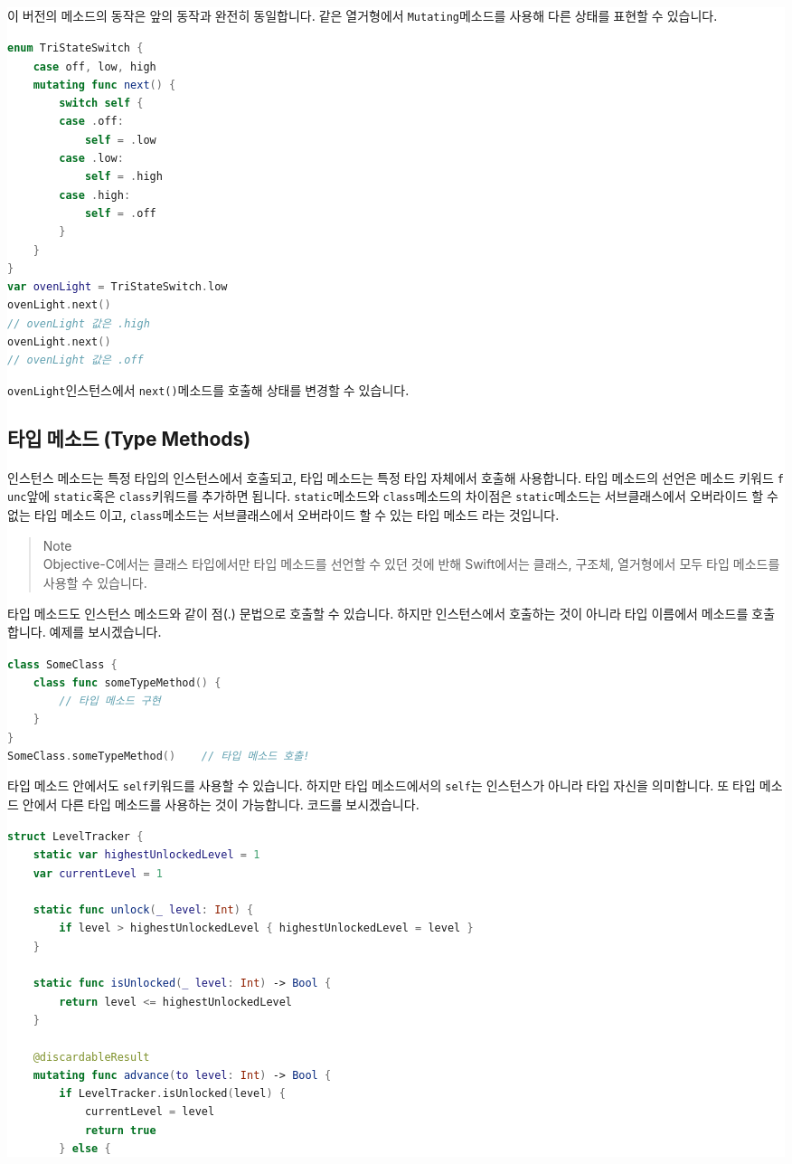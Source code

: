 이 버전의 메소드의 동작은 앞의 동작과 완전히 동일합니다. 같은 열거형에서 `Mutating`메소드를 사용해 다른 상태를 표현할 수 있습니다.

```swift
enum TriStateSwitch {
    case off, low, high
    mutating func next() {
        switch self {
        case .off:
            self = .low
        case .low:
            self = .high
        case .high:
            self = .off
        }
    }
}
var ovenLight = TriStateSwitch.low
ovenLight.next()
// ovenLight 값은 .high
ovenLight.next()
// ovenLight 값은 .off
```

`ovenLight`인스턴스에서 `next()`메소드를 호출해 상태를 변경할 수 있습니다.

## 타입 메소드 \(Type Methods\)

인스턴스 메소드는 특정 타입의 인스턴스에서 호출되고, 타입 메소드는 특정 타입 자체에서 호출해 사용합니다. 타입 메소드의 선언은 메소드 키워드 `func`앞에 `static`혹은 `class`키워드를 추가하면 됩니다. `static`메소드와 `class`메소드의 차이점은 `static`메소드는 서브클래스에서 오버라이드 할 수 없는 타입 메소드 이고, `class`메소드는 서브클래스에서 오버라이드 할 수 있는 타입 메소드 라는 것입니다.

> Note  
> Objective-C에서는 클래스 타입에서만 타입 메소드를 선언할 수 있던 것에 반해 Swift에서는 클래스, 구조체, 열거형에서 모두 타입 메소드를 사용할 수 있습니다.

타입 메소드도 인스턴스 메소드와 같이 점\(.\) 문법으로 호출할 수 있습니다. 하지만 인스턴스에서 호출하는 것이 아니라 타입 이름에서 메소드를 호출합니다. 예제를 보시겠습니다.

```swift
class SomeClass {
    class func someTypeMethod() {
        // 타입 메소드 구현
    }
}
SomeClass.someTypeMethod()    // 타입 메소드 호출!
```

타입 메소드 안에서도 `self`키워드를 사용할 수 있습니다. 하지만 타입 메소드에서의 `self`는 인스턴스가 아니라 타입 자신을 의미합니다. 또 타입 메소드 안에서 다른 타입 메소드를 사용하는 것이 가능합니다. 코드를 보시겠습니다.

```swift
struct LevelTracker {
    static var highestUnlockedLevel = 1
    var currentLevel = 1

    static func unlock(_ level: Int) {
        if level > highestUnlockedLevel { highestUnlockedLevel = level }
    }

    static func isUnlocked(_ level: Int) -> Bool {
        return level <= highestUnlockedLevel
    }

    @discardableResult
    mutating func advance(to level: Int) -> Bool {
        if LevelTracker.isUnlocked(level) {
            currentLevel = level
            return true
        } else {
```